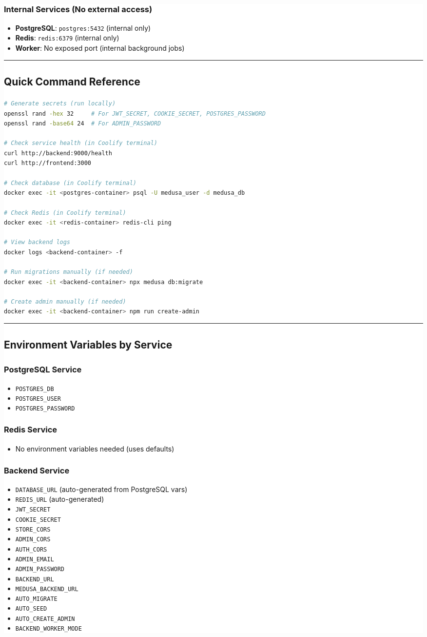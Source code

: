 ### Internal Services (No external access)

- **PostgreSQL**: `postgres:5432` (internal only)
- **Redis**: `redis:6379` (internal only)
- **Worker**: No exposed port (internal background jobs)

---

## Quick Command Reference

```bash
# Generate secrets (run locally)
openssl rand -hex 32     # For JWT_SECRET, COOKIE_SECRET, POSTGRES_PASSWORD
openssl rand -base64 24  # For ADMIN_PASSWORD

# Check service health (in Coolify terminal)
curl http://backend:9000/health
curl http://frontend:3000

# Check database (in Coolify terminal)
docker exec -it <postgres-container> psql -U medusa_user -d medusa_db

# Check Redis (in Coolify terminal)
docker exec -it <redis-container> redis-cli ping

# View backend logs
docker logs <backend-container> -f

# Run migrations manually (if needed)
docker exec -it <backend-container> npx medusa db:migrate

# Create admin manually (if needed)
docker exec -it <backend-container> npm run create-admin
```

---

## Environment Variables by Service

### PostgreSQL Service
- `POSTGRES_DB`
- `POSTGRES_USER`
- `POSTGRES_PASSWORD`

### Redis Service
- No environment variables needed (uses defaults)

### Backend Service
- `DATABASE_URL` (auto-generated from PostgreSQL vars)
- `REDIS_URL` (auto-generated)
- `JWT_SECRET`
- `COOKIE_SECRET`
- `STORE_CORS`
- `ADMIN_CORS`
- `AUTH_CORS`
- `ADMIN_EMAIL`
- `ADMIN_PASSWORD`
- `BACKEND_URL`
- `MEDUSA_BACKEND_URL`
- `AUTO_MIGRATE`
- `AUTO_SEED`
- `AUTO_CREATE_ADMIN`
- `BACKEND_WORKER_MODE`
